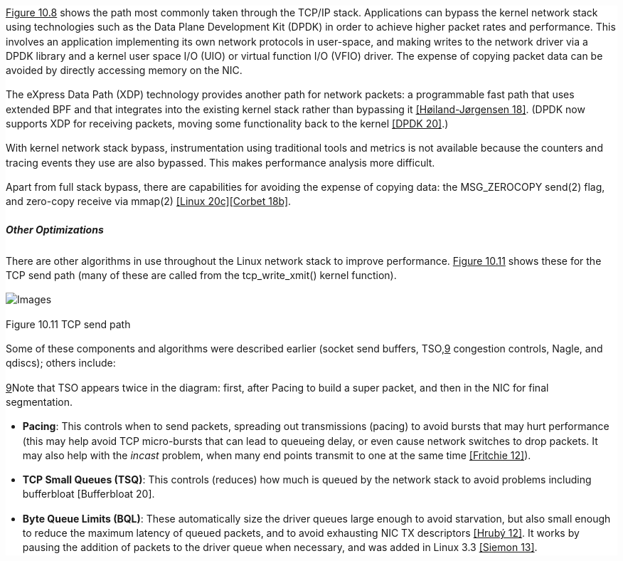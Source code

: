 [Figure 10.8](https://learning.oreilly.com/library/view/systems-performance-2nd/9780136821694/ch10.xhtml#ch10fig08) shows the path most commonly taken through the TCP/IP stack. Applications can bypass the kernel network stack using technologies such as the Data Plane Development Kit (DPDK) in order to achieve higher packet rates and performance. This involves an application implementing its own network protocols in user-space, and making writes to the network driver via a DPDK library and a kernel user space I/O (UIO) or virtual function I/O (VFIO) driver. The expense of copying packet data can be avoided by directly accessing memory on the NIC.

The eXpress Data Path (XDP) technology provides another path for network packets: a programmable fast path that uses extended BPF and that integrates into the existing kernel stack rather than bypassing it [[Høiland-Jørgensen 18]](https://learning.oreilly.com/library/view/systems-performance-2nd/9780136821694/ch10.xhtml#ch10ref39). (DPDK now supports XDP for receiving packets, moving some functionality back to the kernel [[DPDK 20]](https://learning.oreilly.com/library/view/systems-performance-2nd/9780136821694/ch10.xhtml#ch10ref54).)

With kernel network stack bypass, instrumentation using traditional tools and metrics is not available because the counters and tracing events they use are also bypassed. This makes performance analysis more difficult.

Apart from full stack bypass, there are capabilities for avoiding the expense of copying data: the MSG_ZEROCOPY send(2) flag, and zero-copy receive via mmap(2) [[Linux 20c]](https://learning.oreilly.com/library/view/systems-performance-2nd/9780136821694/ch10.xhtml#ch10ref59)[[Corbet 18b]](https://learning.oreilly.com/library/view/systems-performance-2nd/9780136821694/ch10.xhtml#ch10ref35).

##### Other Optimizations

There are other algorithms in use throughout the Linux network stack to improve performance. [Figure 10.11](https://learning.oreilly.com/library/view/systems-performance-2nd/9780136821694/ch10.xhtml#ch10fig11) shows these for the TCP send path (many of these are called from the tcp_write_xmit() kernel function).

![Images](https://learning.oreilly.com/api/v2/epubs/urn:orm:book:9780136821694/files/graphics/10fig11.jpg)

Figure 10.11 TCP send path

Some of these components and algorithms were described earlier (socket send buffers, TSO,[9](https://learning.oreilly.com/library/view/systems-performance-2nd/9780136821694/ch10.xhtml#ch10fn9) congestion controls, Nagle, and qdiscs); others include:

[9](https://learning.oreilly.com/library/view/systems-performance-2nd/9780136821694/ch10.xhtml#ch10fn9a)Note that TSO appears twice in the diagram: first, after Pacing to build a super packet, and then in the NIC for final segmentation.

- **Pacing**: This controls when to send packets, spreading out transmissions (pacing) to avoid bursts that may hurt performance (this may help avoid TCP micro-bursts that can lead to queueing delay, or even cause network switches to drop packets. It may also help with the *incast* problem, when many end points transmit to one at the same time [[Fritchie 12]](https://learning.oreilly.com/library/view/systems-performance-2nd/9780136821694/ch10.xhtml#ch10ref21)).

- **TCP Small Queues (TSQ)**: This controls (reduces) how much is queued by the network stack to avoid problems including bufferbloat [Bufferbloat 20].

- **Byte Queue Limits (BQL)**: These automatically size the driver queues large enough to avoid starvation, but also small enough to reduce the maximum latency of queued packets, and to avoid exhausting NIC TX descriptors [[Hrubý 12]](https://learning.oreilly.com/library/view/systems-performance-2nd/9780136821694/ch10.xhtml#ch10ref22). It works by pausing the addition of packets to the driver queue when necessary, and was added in Linux 3.3 [[Siemon 13]](https://learning.oreilly.com/library/view/systems-performance-2nd/9780136821694/ch10.xhtml#ch10ref26).
